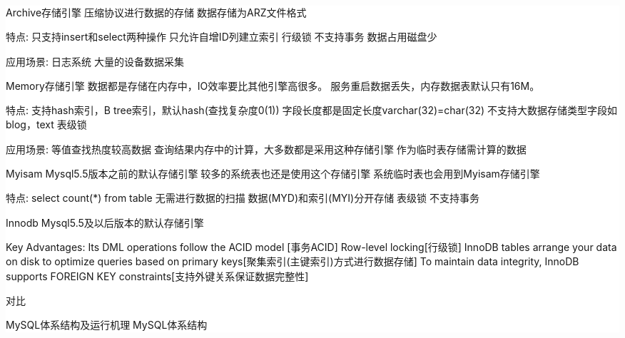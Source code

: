 Archive存储引擎
压缩协议进行数据的存储
数据存储为ARZ文件格式

特点:
只支持insert和select两种操作
只允许自增ID列建立索引
行级锁
不支持事务
数据占用磁盘少

应用场景:
日志系统
大量的设备数据采集

Memory存储引擎
数据都是存储在内存中，IO效率要比其他引擎高很多。
服务重启数据丢失，内存数据表默认只有16M。

特点:
支持hash索引，B tree索引，默认hash(查找复杂度0(1))
字段长度都是固定长度varchar(32)=char(32)
不支持大数据存储类型字段如 blog，text
表级锁

应用场景:
等值查找热度较高数据
查询结果内存中的计算，大多数都是采用这种存储引擎
作为临时表存储需计算的数据

Myisam
Mysql5.5版本之前的默认存储引擎
较多的系统表也还是使用这个存储引擎
系统临时表也会用到Myisam存储引擎

特点:
select count(*) from table 无需进行数据的扫描
数据(MYD)和索引(MYI)分开存储
表级锁
不支持事务

Innodb
Mysql5.5及以后版本的默认存储引擎

Key Advantages:
Its DML operations follow the ACID model [事务ACID]
Row-level locking[行级锁]
InnoDB tables arrange your data on disk to optimize queries based on primary keys[聚集索引(主键索引)方式进行数据存储]
To maintain data integrity, InnoDB supports FOREIGN KEY constraints[支持外键关系保证数据完整性]

对比


MySQL体系结构及运行机理
MySQL体系结构
